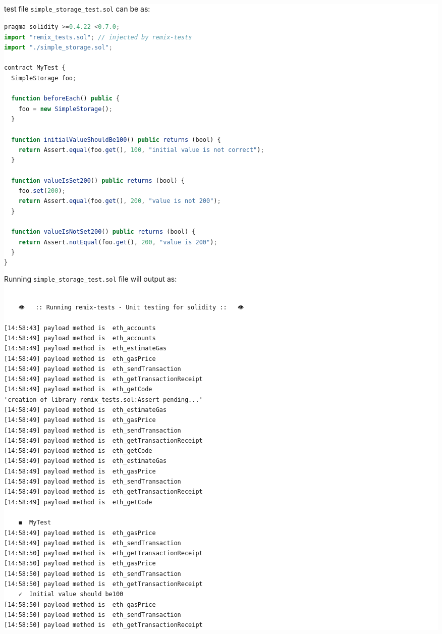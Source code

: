 test file `simple_storage_test.sol` can be as:


```Javascript
pragma solidity >=0.4.22 <0.7.0;
import "remix_tests.sol"; // injected by remix-tests
import "./simple_storage.sol";

contract MyTest {
  SimpleStorage foo;

  function beforeEach() public {
    foo = new SimpleStorage();
  }

  function initialValueShouldBe100() public returns (bool) {
    return Assert.equal(foo.get(), 100, "initial value is not correct");
  }

  function valueIsSet200() public returns (bool) {
    foo.set(200);
    return Assert.equal(foo.get(), 200, "value is not 200");
  }

  function valueIsNotSet200() public returns (bool) {
    return Assert.notEqual(foo.get(), 200, "value is 200");
  }
}
```

Running `simple_storage_test.sol` file will output as:

```

	👁	:: Running remix-tests - Unit testing for solidity ::	👁

[14:58:43] payload method is  eth_accounts
[14:58:49] payload method is  eth_accounts
[14:58:49] payload method is  eth_estimateGas
[14:58:49] payload method is  eth_gasPrice
[14:58:49] payload method is  eth_sendTransaction
[14:58:49] payload method is  eth_getTransactionReceipt
[14:58:49] payload method is  eth_getCode
'creation of library remix_tests.sol:Assert pending...'
[14:58:49] payload method is  eth_estimateGas
[14:58:49] payload method is  eth_gasPrice
[14:58:49] payload method is  eth_sendTransaction
[14:58:49] payload method is  eth_getTransactionReceipt
[14:58:49] payload method is  eth_getCode
[14:58:49] payload method is  eth_estimateGas
[14:58:49] payload method is  eth_gasPrice
[14:58:49] payload method is  eth_sendTransaction
[14:58:49] payload method is  eth_getTransactionReceipt
[14:58:49] payload method is  eth_getCode

	◼  MyTest
[14:58:49] payload method is  eth_gasPrice
[14:58:49] payload method is  eth_sendTransaction
[14:58:50] payload method is  eth_getTransactionReceipt
[14:58:50] payload method is  eth_gasPrice
[14:58:50] payload method is  eth_sendTransaction
[14:58:50] payload method is  eth_getTransactionReceipt
	✓  Initial value should be100
[14:58:50] payload method is  eth_gasPrice
[14:58:50] payload method is  eth_sendTransaction
[14:58:50] payload method is  eth_getTransactionReceipt
```